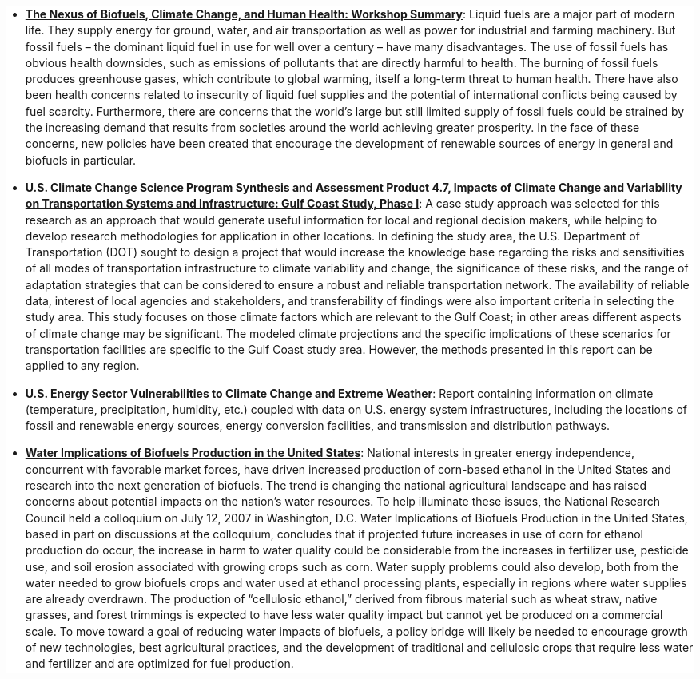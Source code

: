 * **[The Nexus of Biofuels, Climate Change, and Human Health: Workshop Summary](https://nap.nationalacademies.org/catalog/18493/the-nexus-of-biofuels-climate-change-and-human-health-workshop)**: Liquid fuels are a major part of modern life. They supply energy for ground, water, and air transportation as well as power for industrial and farming machinery. But fossil fuels – the dominant liquid fuel in use for well over a century – have many disadvantages. The use of fossil fuels has obvious health downsides, such as emissions of pollutants that are directly harmful to health. The burning of fossil fuels produces greenhouse gases, which contribute to global warming, itself a long-term threat to human health. There have also been health concerns related to insecurity of liquid fuel supplies and the potential of international conflicts being caused by fuel scarcity. Furthermore, there are concerns that the world’s large but still limited supply of fossil fuels could be strained by the increasing demand that results from societies around the world achieving greater prosperity. In the face of these concerns, new policies have been created that encourage the development of renewable sources of energy in general and biofuels in particular.

* **[U.S. Climate Change Science Program Synthesis and Assessment Product 4.7, Impacts of Climate Change and Variability on Transportation Systems and Infrastructure: Gulf Coast Study, Phase I](https://downloads.globalchange.gov/sap/sap4-7/sap4-7-final-all.pdf)**: A case study approach was selected for this research as an approach that would generate useful information for local and regional decision makers, while helping to develop research methodologies for application in other locations. In defining the study area, the U.S. Department of Transportation (DOT) sought to design a project that would increase the knowledge base regarding the risks and sensitivities of all modes of transportation infrastructure to climate variability and change, the significance of these risks, and the range of adaptation strategies that can be considered to ensure a robust and reliable transportation network. The availability of reliable data, interest of local agencies and stakeholders, and transferability of findings were also important criteria in selecting the study area. This study focuses on those climate factors which are relevant to the Gulf Coast; in other areas different aspects of climate change may be significant. The modeled climate projections and the specific implications of these scenarios for transportation facilities are specific to the Gulf Coast study area. However, the methods presented in this report can be applied to any region.

* **[U.S. Energy Sector Vulnerabilities to Climate Change and Extreme Weather](https://www.energy.gov/sites/prod/files/2013/07/f2/20130716-Energy%20Sector%20Vulnerabilities%20Report.pdf)**: Report containing information on climate (temperature, precipitation, humidity, etc.) coupled with data on U.S. energy system infrastructures, including the locations of fossil and renewable energy sources, energy conversion facilities, and transmission and distribution pathways.

* **[Water Implications of Biofuels Production in the United States](https://nap.nationalacademies.org/catalog/12039/water-implications-of-biofuels-production-in-the-united-states)**: National interests in greater energy independence, concurrent with favorable market forces, have driven increased production of corn-based ethanol in the United States and research into the next generation of biofuels. The trend is changing the national agricultural landscape and has raised concerns about potential impacts on the nation’s water resources. To help illuminate these issues, the National Research Council held a colloquium on July 12, 2007 in Washington, D.C. Water Implications of Biofuels Production in the United States, based in part on discussions at the colloquium, concludes that if projected future increases in use of corn for ethanol production do occur, the increase in harm to water quality could be considerable from the increases in fertilizer use, pesticide use, and soil erosion associated with growing crops such as corn. Water supply problems could also develop, both from the water needed to grow biofuels crops and water used at ethanol processing plants, especially in regions where water supplies are already overdrawn. The production of “cellulosic ethanol,” derived from fibrous material such as wheat straw, native grasses, and forest trimmings is expected to have less water quality impact but cannot yet be produced on a commercial scale. To move toward a goal of reducing water impacts of biofuels, a policy bridge will likely be needed to encourage growth of new technologies, best agricultural practices, and the development of traditional and cellulosic crops that require less water and fertilizer and are optimized for fuel production.
